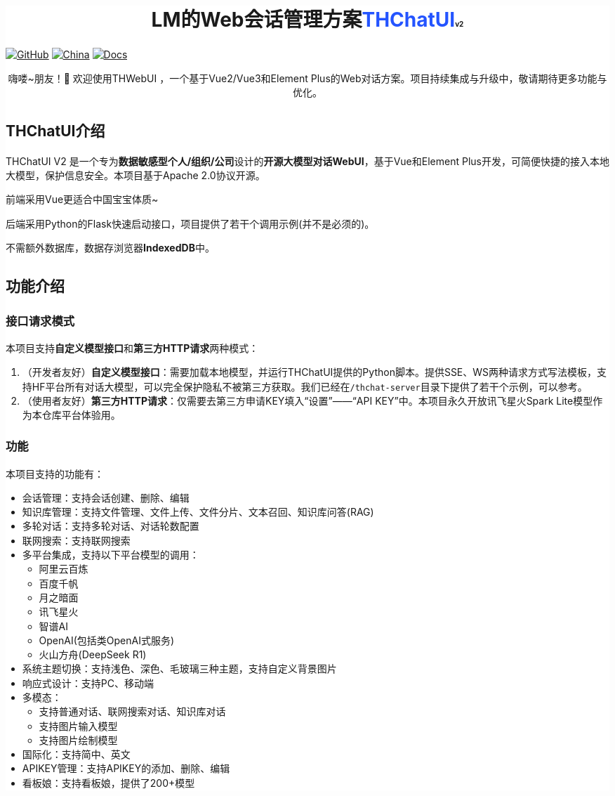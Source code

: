 <h1 align="center">LM的Web会话管理方案<span style="color: #2454ff;">THChatUI</span><span style="font-size: 10px;">v2</span></h1>

[![GitHub](https://img.shields.io/badge/Demo-%F0%9F%9A%80%20GitHub-blue)](https://unagi-cq.github.io/THChatUI/#/) [![China](https://img.shields.io/badge/Demo-%F0%9F%9A%80%20China-red)](http://localchatui.wuxitianyouqi.com/#/) [![Docs](https://img.shields.io/badge/Document-%F0%9F%9A%80%20GitHub-blue)](https://unagi-cq.github.io/THChatUI/#/docs)


<p align="center">
    嗨喽~朋友！🤖 欢迎使用THWebUI ，一个基于Vue2/Vue3和Element Plus的Web对话方案。项目持续集成与升级中，敬请期待更多功能与优化。
</p>

## THChatUI介绍
THChatUI V2 是一个专为**数据敏感型个人/组织/公司**设计的**开源大模型对话WebUI**，基于Vue和Element Plus开发，可简便快捷的接入本地大模型，保护信息安全。本项目基于Apache 2.0协议开源。

前端采用Vue更适合中国宝宝体质~

后端采用Python的Flask快速启动接口，项目提供了若干个调用示例(并不是必须的)。

不需额外数据库，数据存浏览器**IndexedDB**中。

## 功能介绍

### 接口请求模式
本项目支持**自定义模型接口**和**第三方HTTP请求**两种模式：
1. （开发者友好）**自定义模型接口**：需要加载本地模型，并运行THChatUI提供的Python脚本。提供SSE、WS两种请求方式写法模板，支持HF平台所有对话大模型，可以完全保护隐私不被第三方获取。我们已经在`/thchat-server`目录下提供了若干个示例，可以参考。
2. （使用者友好）**第三方HTTP请求**：仅需要去第三方申请KEY填入“设置”——“API KEY”中。本项目永久开放讯飞星火Spark Lite模型作为本仓库平台体验用。

### 功能
本项目支持的功能有：
- 会话管理：支持会话创建、删除、编辑
- 知识库管理：支持文件管理、文件上传、文件分片、文本召回、知识库问答(RAG)
- 多轮对话：支持多轮对话、对话轮数配置
- 联网搜索：支持联网搜索
- 多平台集成，支持以下平台模型的调用：
    - 阿里云百炼
    - 百度千帆
    - 月之暗面
    - 讯飞星火
    - 智谱AI
    - OpenAI(包括类OpenAI式服务)
    - 火山方舟(DeepSeek R1)
- 系统主题切换：支持浅色、深色、毛玻璃三种主题，支持自定义背景图片
- 响应式设计：支持PC、移动端
- 多模态：
    - 支持普通对话、联网搜索对话、知识库对话
    - 支持图片输入模型
    - 支持图片绘制模型
- 国际化：支持简中、英文
- APIKEY管理：支持APIKEY的添加、删除、编辑
- 看板娘：支持看板娘，提供了200+模型
